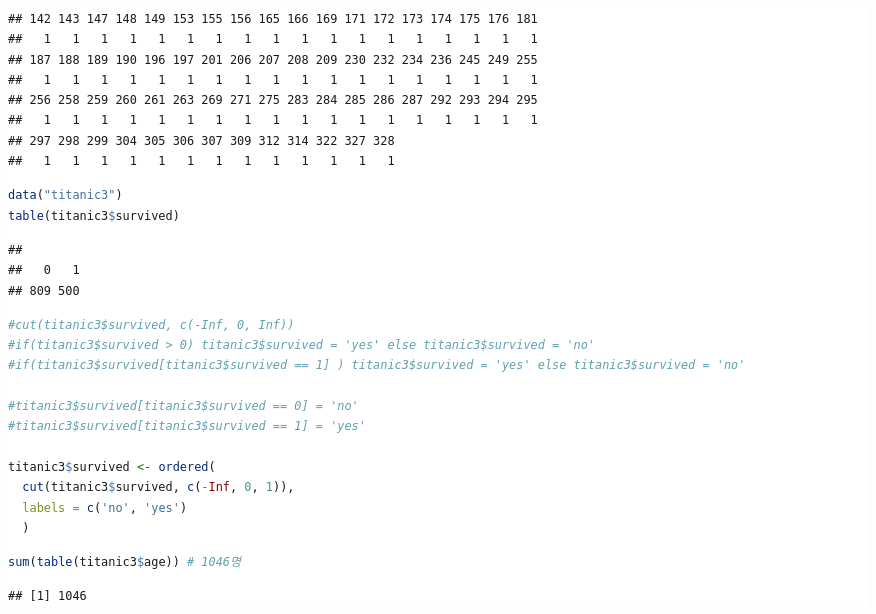     ## 142 143 147 148 149 153 155 156 165 166 169 171 172 173 174 175 176 181 
    ##   1   1   1   1   1   1   1   1   1   1   1   1   1   1   1   1   1   1 
    ## 187 188 189 190 196 197 201 206 207 208 209 230 232 234 236 245 249 255 
    ##   1   1   1   1   1   1   1   1   1   1   1   1   1   1   1   1   1   1 
    ## 256 258 259 260 261 263 269 271 275 283 284 285 286 287 292 293 294 295 
    ##   1   1   1   1   1   1   1   1   1   1   1   1   1   1   1   1   1   1 
    ## 297 298 299 304 305 306 307 309 312 314 322 327 328 
    ##   1   1   1   1   1   1   1   1   1   1   1   1   1

``` r
data("titanic3")
table(titanic3$survived)
```

    ## 
    ##   0   1 
    ## 809 500

``` r
#cut(titanic3$survived, c(-Inf, 0, Inf))
#if(titanic3$survived > 0) titanic3$survived = 'yes' else titanic3$survived = 'no'
#if(titanic3$survived[titanic3$survived == 1] ) titanic3$survived = 'yes' else titanic3$survived = 'no'

#titanic3$survived[titanic3$survived == 0] = 'no'
#titanic3$survived[titanic3$survived == 1] = 'yes'

titanic3$survived <- ordered(
  cut(titanic3$survived, c(-Inf, 0, 1)), 
  labels = c('no', 'yes')
  )
```

``` r
sum(table(titanic3$age)) # 1046명
```

    ## [1] 1046
